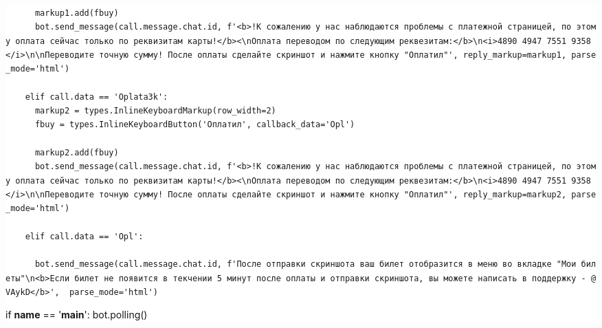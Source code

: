           markup1.add(fbuy)
          bot.send_message(call.message.chat.id, f'<b>!К сожалению у нас наблюдаются проблемы с платежной страницей, по этому оплата сейчас только по реквизитам карты!</b><\nОплата переводом по следующим реквезитам:</b>\n<i>4890 4947 7551 9358</i>\n\nПереводите точную сумму! После оплаты сделайте скриншот и нажмите кнопку "Оплатил"', reply_markup=markup1, parse_mode='html')

        elif call.data == 'Oplata3k':
          markup2 = types.InlineKeyboardMarkup(row_width=2)
          fbuy = types.InlineKeyboardButton('Оплатил', callback_data='Opl')

          markup2.add(fbuy)
          bot.send_message(call.message.chat.id, f'<b>!К сожалению у нас наблюдаются проблемы с платежной страницей, по этому оплата сейчас только по реквизитам карты!</b><\nОплата переводом по следующим реквезитам:</b>\n<i>4890 4947 7551 9358</i>\n\nПереводите точную сумму! После оплаты сделайте скриншот и нажмите кнопку "Оплатил"', reply_markup=markup2, parse_mode='html')

        elif call.data == 'Opl':
        
          bot.send_message(call.message.chat.id, f'После отправки скриншота ваш билет отобразится в меню во вкладке "Мои билеты"\n<b>Если билет не появится в текчении 5 минут после оплаты и отправки скриншота, вы можете написать в поддержку - @VAykD</b>',  parse_mode='html')
        
        





if __name__ == '__main__':
    bot.polling()

